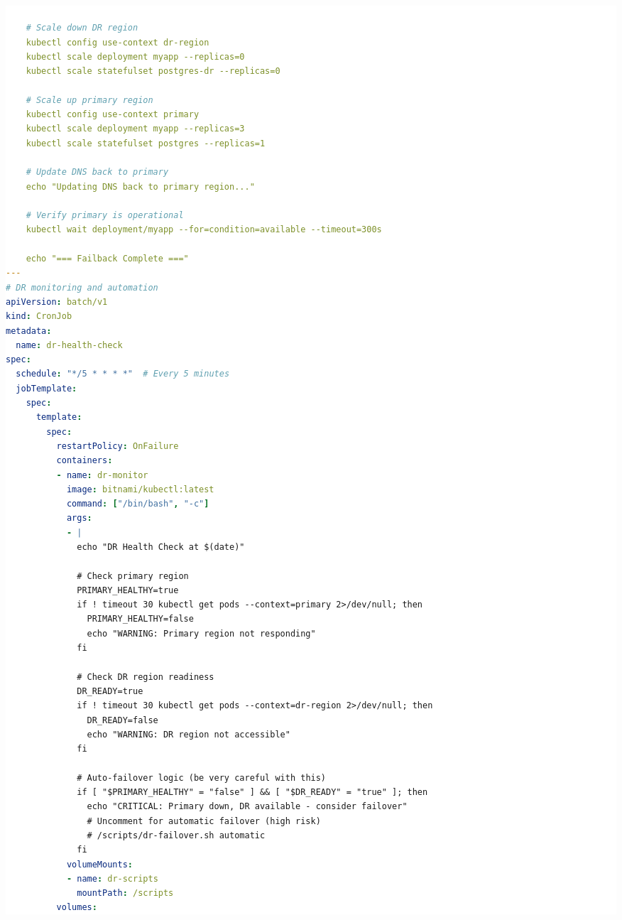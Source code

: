 ```yaml
    
    # Scale down DR region
    kubectl config use-context dr-region
    kubectl scale deployment myapp --replicas=0
    kubectl scale statefulset postgres-dr --replicas=0
    
    # Scale up primary region
    kubectl config use-context primary
    kubectl scale deployment myapp --replicas=3
    kubectl scale statefulset postgres --replicas=1
    
    # Update DNS back to primary
    echo "Updating DNS back to primary region..."
    
    # Verify primary is operational
    kubectl wait deployment/myapp --for=condition=available --timeout=300s
    
    echo "=== Failback Complete ==="
---
# DR monitoring and automation
apiVersion: batch/v1
kind: CronJob
metadata:
  name: dr-health-check
spec:
  schedule: "*/5 * * * *"  # Every 5 minutes
  jobTemplate:
    spec:
      template:
        spec:
          restartPolicy: OnFailure
          containers:
          - name: dr-monitor
            image: bitnami/kubectl:latest
            command: ["/bin/bash", "-c"]
            args:
            - |
              echo "DR Health Check at $(date)"
              
              # Check primary region
              PRIMARY_HEALTHY=true
              if ! timeout 30 kubectl get pods --context=primary 2>/dev/null; then
                PRIMARY_HEALTHY=false
                echo "WARNING: Primary region not responding"
              fi
              
              # Check DR region readiness
              DR_READY=true
              if ! timeout 30 kubectl get pods --context=dr-region 2>/dev/null; then
                DR_READY=false
                echo "WARNING: DR region not accessible"
              fi
              
              # Auto-failover logic (be very careful with this)
              if [ "$PRIMARY_HEALTHY" = "false" ] && [ "$DR_READY" = "true" ]; then
                echo "CRITICAL: Primary down, DR available - consider failover"
                # Uncomment for automatic failover (high risk)
                # /scripts/dr-failover.sh automatic
              fi
            volumeMounts:
            - name: dr-scripts
              mountPath: /scripts
          volumes:
```